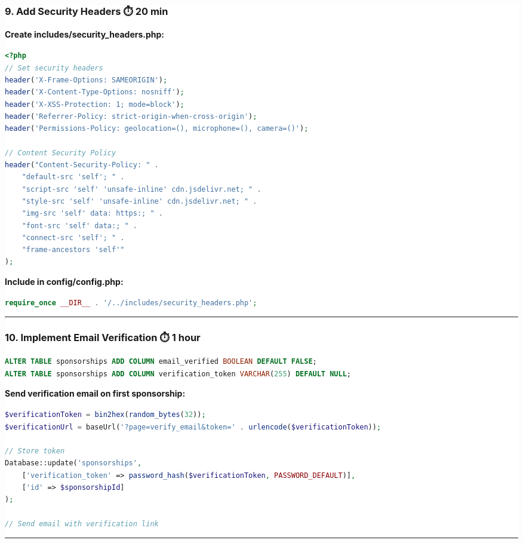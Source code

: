 
### 9. Add Security Headers ⏱️ 20 min

**Create includes/security_headers.php:**

```php
<?php
// Set security headers
header('X-Frame-Options: SAMEORIGIN');
header('X-Content-Type-Options: nosniff');
header('X-XSS-Protection: 1; mode=block');
header('Referrer-Policy: strict-origin-when-cross-origin');
header('Permissions-Policy: geolocation=(), microphone=(), camera=()');

// Content Security Policy
header("Content-Security-Policy: " .
    "default-src 'self'; " .
    "script-src 'self' 'unsafe-inline' cdn.jsdelivr.net; " .
    "style-src 'self' 'unsafe-inline' cdn.jsdelivr.net; " .
    "img-src 'self' data: https:; " .
    "font-src 'self' data:; " .
    "connect-src 'self'; " .
    "frame-ancestors 'self'"
);
```

**Include in config/config.php:**

```php
require_once __DIR__ . '/../includes/security_headers.php';
```

---

### 10. Implement Email Verification ⏱️ 1 hour

```sql
ALTER TABLE sponsorships ADD COLUMN email_verified BOOLEAN DEFAULT FALSE;
ALTER TABLE sponsorships ADD COLUMN verification_token VARCHAR(255) DEFAULT NULL;
```

**Send verification email on first sponsorship:**

```php
$verificationToken = bin2hex(random_bytes(32));
$verificationUrl = baseUrl('?page=verify_email&token=' . urlencode($verificationToken));

// Store token
Database::update('sponsorships',
    ['verification_token' => password_hash($verificationToken, PASSWORD_DEFAULT)],
    ['id' => $sponsorshipId]
);

// Send email with verification link
```

---